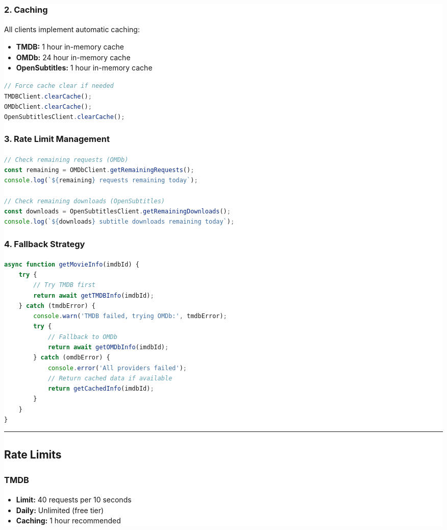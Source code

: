 ### 2. Caching

All clients implement automatic caching:
- **TMDB:** 1 hour in-memory cache
- **OMDb:** 24 hour in-memory cache
- **OpenSubtitles:** 1 hour in-memory cache

```javascript
// Force cache clear if needed
TMDBClient.clearCache();
OMDbClient.clearCache();
OpenSubtitlesClient.clearCache();
```

### 3. Rate Limit Management

```javascript
// Check remaining requests (OMDb)
const remaining = OMDbClient.getRemainingRequests();
console.log(`${remaining} requests remaining today`);

// Check remaining downloads (OpenSubtitles)
const downloads = OpenSubtitlesClient.getRemainingDownloads();
console.log(`${downloads} subtitle downloads remaining today`);
```

### 4. Fallback Strategy

```javascript
async function getMovieInfo(imdbId) {
    try {
        // Try TMDB first
        return await getTMDBInfo(imdbId);
    } catch (tmdbError) {
        console.warn('TMDB failed, trying OMDb:', tmdbError);
        try {
            // Fallback to OMDb
            return await getOMDbInfo(imdbId);
        } catch (omdbError) {
            console.error('All providers failed');
            // Return cached data if available
            return getCachedInfo(imdbId);
        }
    }
}
```

---

## Rate Limits

### TMDB
- **Limit:** 40 requests per 10 seconds
- **Daily:** Unlimited (free tier)
- **Caching:** 1 hour recommended
